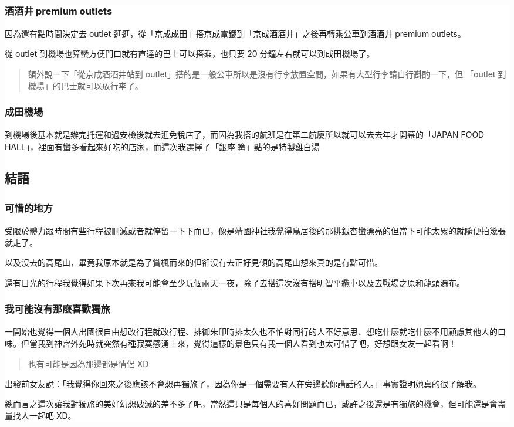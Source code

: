 
### 酒酒井 premium outlets

因為還有點時間決定去 outlet 逛逛，從「京成成田」搭京成電鐵到「京成酒酒井」之後再轉乘公車到酒酒井 premium outlets。

從 outlet 到機場也算蠻方便門口就有直達的巴士可以搭乘，也只要 20 分鐘左右就可以到成田機場了。

> 額外說一下「從京成酒酒井站到 outlet」搭的是一般公車所以是沒有行李放置空間，如果有大型行李請自行斟酌一下，但 「outlet 到機場」的巴士就可以放行李了。

### 成田機場
到機場後基本就是辦完托運和過安檢後就去逛免稅店了，而因為我搭的航班是在第二航廈所以就可以去去年才開幕的「JAPAN FOOD HALL」，裡面有蠻多看起來好吃的店家，而這次我選擇了「銀座 篝」點的是特製雞白湯

<div class="flex gap-x-8 justify-center">
<ImgZoom src="https://r2.toddliao.dev/tokyo-202411/IMG_4882.jpg" alt="https://r2.toddliao.dev/tokyo-202411/IMG_4882.jpg" class="w-2/3 object-cover">
</ImgZoom>
</div>


## 結語

### 可惜的地方

受限於體力跟時間有些行程被刪減或者就停留一下下而已，像是靖國神社我覺得鳥居後的那排銀杏蠻漂亮的但當下可能太累的就隨便拍幾張就走了。

以及沒去的高尾山，畢竟我原本就是為了賞楓而來的但卻沒有去正好見傾的高尾山想來真的是有點可惜。

還有日光的行程我覺得如果下次再來我可能會至少玩個兩天一夜，除了去搭這次沒有搭明智平纜車以及去戰場之原和龍頭瀑布。

### 我可能沒有那麼喜歡獨旅

一開始也覺得一個人出國很自由想改行程就改行程、排御朱印時排太久也不怕對同行的人不好意思、想吃什麼就吃什麼不用顧慮其他人的口味。但當我到神宮外苑時就突然有種寂寞感湧上來，覺得這樣的景色只有我一個人看到也太可惜了吧，好想跟女友一起看啊！

> 也有可能是因為那邊都是情侶 XD

出發前女友說：「我覺得你回來之後應該不會想再獨旅了，因為你是一個需要有人在旁邊聽你講話的人。」事實證明她真的很了解我。

總而言之這次讓我對獨旅的美好幻想破滅的差不多了吧，當然這只是每個人的喜好問題而已，或許之後還是有獨旅的機會，但可能還是會盡量找人一起吧 XD。
